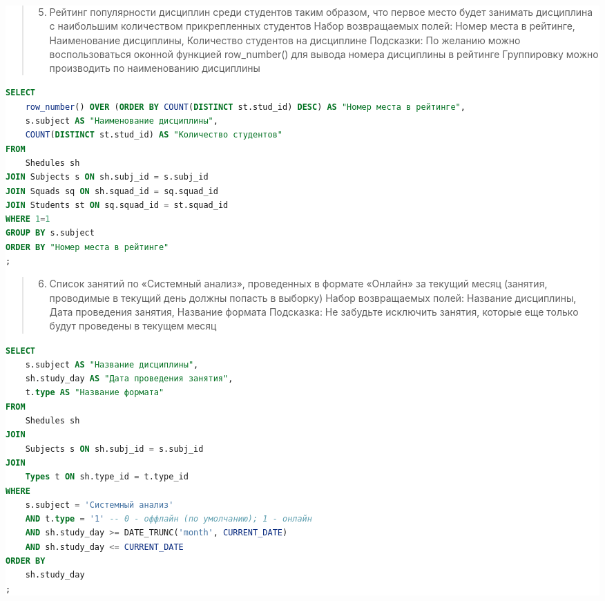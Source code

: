 
> 5. Рейтинг популярности дисциплин среди студентов таким образом, что первое место будет занимать дисциплина с наибольшим количеством прикрепленных студентов
> Набор возвращаемых полей: Номер места в рейтинге, Наименование дисциплины, Количество студентов на дисциплине
> Подсказки:
> По желанию можно воспользоваться оконной функцией row_number() для вывода номера дисциплины в рейтинге
> Группировку можно производить по наименованию дисциплины

```sql
SELECT
    row_number() OVER (ORDER BY COUNT(DISTINCT st.stud_id) DESC) AS "Номер места в рейтинге",
    s.subject AS "Наименование дисциплины",
    COUNT(DISTINCT st.stud_id) AS "Количество студентов"
FROM
    Shedules sh
JOIN Subjects s ON sh.subj_id = s.subj_id
JOIN Squads sq ON sh.squad_id = sq.squad_id
JOIN Students st ON sq.squad_id = st.squad_id
WHERE 1=1
GROUP BY s.subject
ORDER BY "Номер места в рейтинге"
;


```

> 6. Список занятий по «Системный анализ», проведенных в формате «Онлайн» за текущий месяц (занятия, проводимые в текущий день должны попасть в выборку)
> Набор возвращаемых полей: Название дисциплины, Дата проведения занятия, Название формата
> Подсказка: Не забудьте исключить занятия, которые еще только будут проведены в текущем месяц

```sql
SELECT 
    s.subject AS "Название дисциплины",
    sh.study_day AS "Дата проведения занятия",
    t.type AS "Название формата"
FROM
    Shedules sh
JOIN
    Subjects s ON sh.subj_id = s.subj_id
JOIN
    Types t ON sh.type_id = t.type_id
WHERE
    s.subject = 'Системный анализ'
    AND t.type = '1' -- 0 - оффлайн (по умолчанию); 1 - онлайн
    AND sh.study_day >= DATE_TRUNC('month', CURRENT_DATE)
    AND sh.study_day <= CURRENT_DATE
ORDER BY
    sh.study_day
;

```
